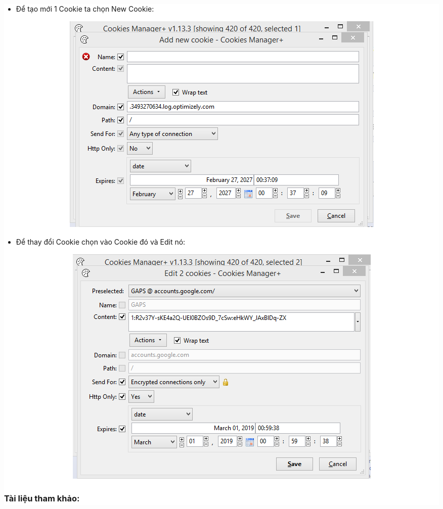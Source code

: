 - Để tạo mới 1 Cookie ta chọn New Cookie:

<p align="center"><img src="https://github.com/TrinhTu/web_developer/blob/master/Task24_User_Agent_And_Cookie/image/17.png"/></p>

- Để thay đổi Cookie chọn vào Cookie đó và Edit nó:

<p align="center"><img src="https://github.com/TrinhTu/web_developer/blob/master/Task24_User_Agent_And_Cookie/image/18.png"/></p>

<a name="3"></a>
### Tài liệu tham khảo:
